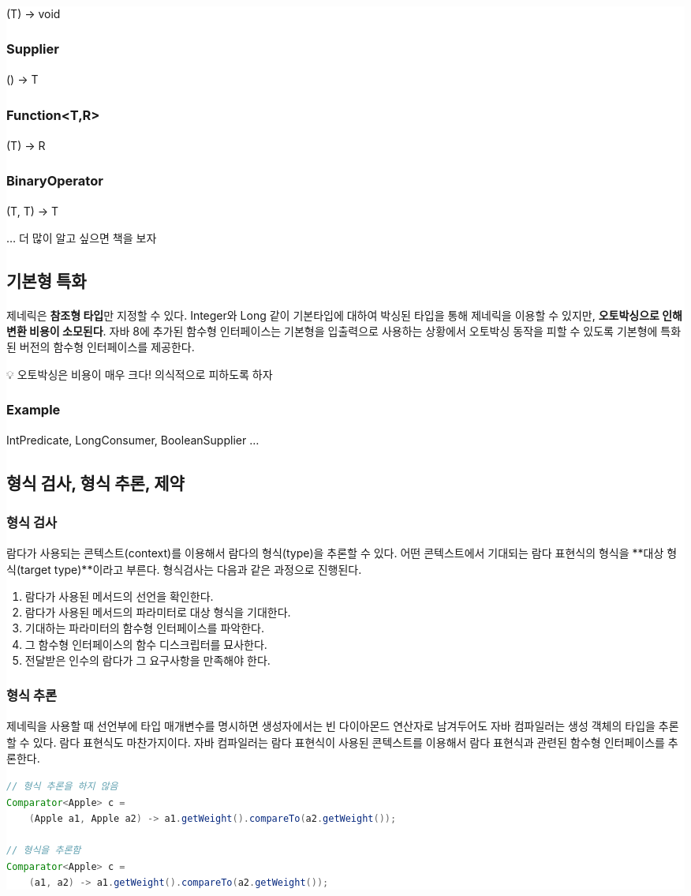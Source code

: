 (T) → void

### **Supplier<T>**

() → T

### **Function<T,R>**

(T) → R

### BinaryOperator<T>

(T, T) → T

… 더 많이 알고 싶으면 책을 보자

## **기본형 특화**

제네릭은 **참조형 타입**만 지정할 수 있다. Integer와 Long 같이 기본타입에 대하여 박싱된 타입을 통해 제네릭을 이용할 수 있지만, **오토박싱으로 인해 변환 비용이 소모된다**. 자바 8에 추가된 함수형 인터페이스는 기본형을 입출력으로 사용하는 상황에서 오토박싱 동작을 피할 수 있도록 기본형에 특화된 버전의 함수형 인터페이스를 제공한다.

<aside>
💡 오토박싱은 비용이 매우 크다! 의식적으로 피하도록 하자

</aside>

### Example

IntPredicate, LongConsumer, BooleanSupplier …

## **형식 검사, 형식 추론, 제약**

### **형식 검사**

람다가 사용되는 콘텍스트(context)를 이용해서 람다의 형식(type)을 추론할 수 있다. 어떤 콘텍스트에서 기대되는 람다 표현식의 형식을 **대상 형식(target type)**이라고 부른다. 형식검사는 다음과 같은 과정으로 진행된다.

1. 람다가 사용된 메서드의 선언을 확인한다.
2. 람다가 사용된 메서드의 파라미터로 대상 형식을 기대한다.
3. 기대하는 파라미터의 함수형 인터페이스를 파악한다.
4. 그 함수형 인터페이스의 함수 디스크립터를 묘사한다.
5. 전달받은 인수의 람다가 그 요구사항을 만족해야 한다.

### **형식 추론**

제네릭을 사용할 때 선언부에 타입 매개변수를 명시하면 생성자에서는 빈 다이아몬드 연산자로 남겨두어도 자바 컴파일러는 생성 객체의 타입을 추론할 수 있다. 람다 표현식도 마찬가지이다. 자바 컴파일러는 람다 표현식이 사용된 콘텍스트를 이용해서 람다 표현식과 관련된 함수형 인터페이스를 추론한다.

```java
// 형식 추론을 하지 않음
Comparator<Apple> c =
	(Apple a1, Apple a2) -> a1.getWeight().compareTo(a2.getWeight());

// 형식을 추론함
Comparator<Apple> c =
	(a1, a2) -> a1.getWeight().compareTo(a2.getWeight());
```

